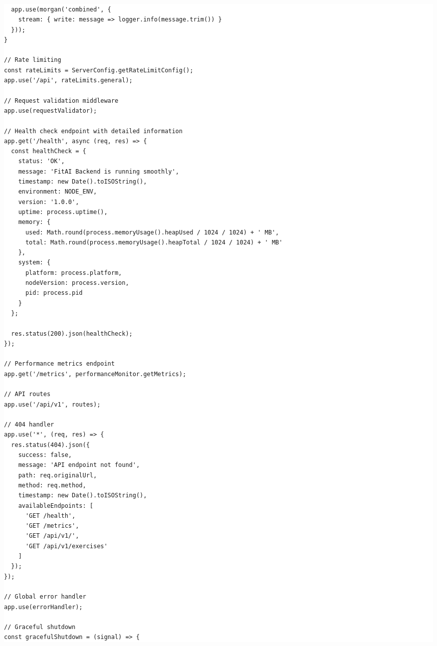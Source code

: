 ```
  app.use(morgan('combined', {
    stream: { write: message => logger.info(message.trim()) }
  }));
}

// Rate limiting
const rateLimits = ServerConfig.getRateLimitConfig();
app.use('/api', rateLimits.general);

// Request validation middleware
app.use(requestValidator);

// Health check endpoint with detailed information
app.get('/health', async (req, res) => {
  const healthCheck = {
    status: 'OK',
    message: 'FitAI Backend is running smoothly',
    timestamp: new Date().toISOString(),
    environment: NODE_ENV,
    version: '1.0.0',
    uptime: process.uptime(),
    memory: {
      used: Math.round(process.memoryUsage().heapUsed / 1024 / 1024) + ' MB',
      total: Math.round(process.memoryUsage().heapTotal / 1024 / 1024) + ' MB'
    },
    system: {
      platform: process.platform,
      nodeVersion: process.version,
      pid: process.pid
    }
  };

  res.status(200).json(healthCheck);
});

// Performance metrics endpoint
app.get('/metrics', performanceMonitor.getMetrics);

// API routes
app.use('/api/v1', routes);

// 404 handler
app.use('*', (req, res) => {
  res.status(404).json({
    success: false,
    message: 'API endpoint not found',
    path: req.originalUrl,
    method: req.method,
    timestamp: new Date().toISOString(),
    availableEndpoints: [
      'GET /health',
      'GET /metrics',
      'GET /api/v1/',
      'GET /api/v1/exercises'
    ]
  });
});

// Global error handler
app.use(errorHandler);

// Graceful shutdown
const gracefulShutdown = (signal) => {
```
